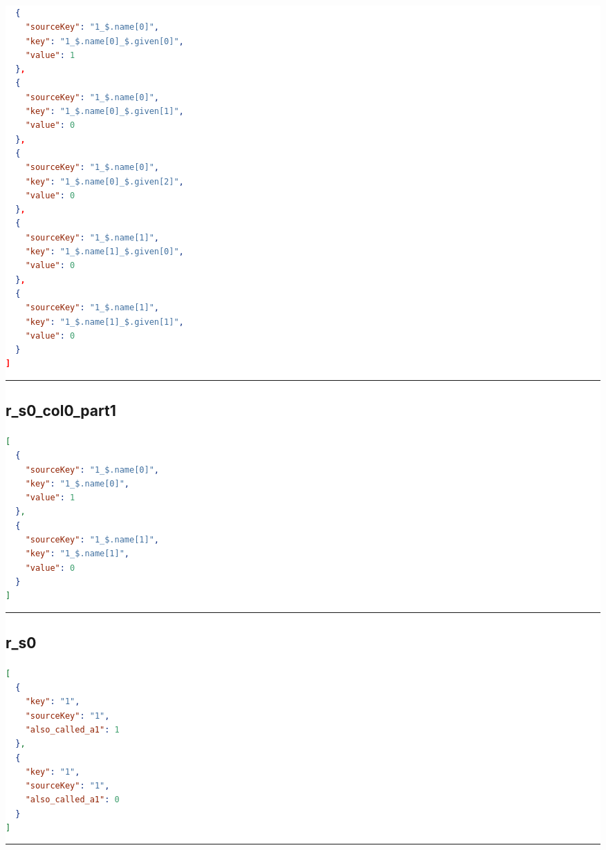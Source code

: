 ```json
  {
    "sourceKey": "1_$.name[0]",
    "key": "1_$.name[0]_$.given[0]",
    "value": 1
  },
  {
    "sourceKey": "1_$.name[0]",
    "key": "1_$.name[0]_$.given[1]",
    "value": 0
  },
  {
    "sourceKey": "1_$.name[0]",
    "key": "1_$.name[0]_$.given[2]",
    "value": 0
  },
  {
    "sourceKey": "1_$.name[1]",
    "key": "1_$.name[1]_$.given[0]",
    "value": 0
  },
  {
    "sourceKey": "1_$.name[1]",
    "key": "1_$.name[1]_$.given[1]",
    "value": 0
  }
]
```
----
## r_s0_col0_part1
```json
[
  {
    "sourceKey": "1_$.name[0]",
    "key": "1_$.name[0]",
    "value": 1
  },
  {
    "sourceKey": "1_$.name[1]",
    "key": "1_$.name[1]",
    "value": 0
  }
]
```
----
## r_s0
```json
[
  {
    "key": "1",
    "sourceKey": "1",
    "also_called_a1": 1
  },
  {
    "key": "1",
    "sourceKey": "1",
    "also_called_a1": 0
  }
]
```
----